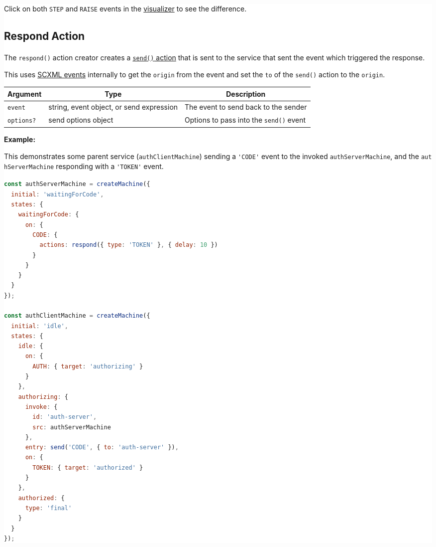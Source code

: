 ```js
```

Click on both `STEP` and `RAISE` events in the [visualizer](https://xstate.js.org/viz/?gist=fd763ff2c161b172f719891e2544d428) to see the difference.

## Respond Action <Badge text="4.7+" />

The `respond()` action creator creates a [`send()` action](#send-action) that is sent to the service that sent the event which triggered the response.

This uses [SCXML events](./events.md#scxml-events) internally to get the `origin` from the event and set the `to` of the `send()` action to the `origin`.

| Argument   | Type                                     | Description                             |
| ---------- | ---------------------------------------- | --------------------------------------- |
| `event`    | string, event object, or send expression | The event to send back to the sender    |
| `options?` | send options object                      | Options to pass into the `send()` event |

**Example:**

This demonstrates some parent service (`authClientMachine`) sending a `'CODE'` event to the invoked `authServerMachine`, and the `authServerMachine` responding with a `'TOKEN'` event.

```js
const authServerMachine = createMachine({
  initial: 'waitingForCode',
  states: {
    waitingForCode: {
      on: {
        CODE: {
          actions: respond({ type: 'TOKEN' }, { delay: 10 })
        }
      }
    }
  }
});

const authClientMachine = createMachine({
  initial: 'idle',
  states: {
    idle: {
      on: {
        AUTH: { target: 'authorizing' }
      }
    },
    authorizing: {
      invoke: {
        id: 'auth-server',
        src: authServerMachine
      },
      entry: send('CODE', { to: 'auth-server' }),
      on: {
        TOKEN: { target: 'authorized' }
      }
    },
    authorized: {
      type: 'final'
    }
  }
});
```
